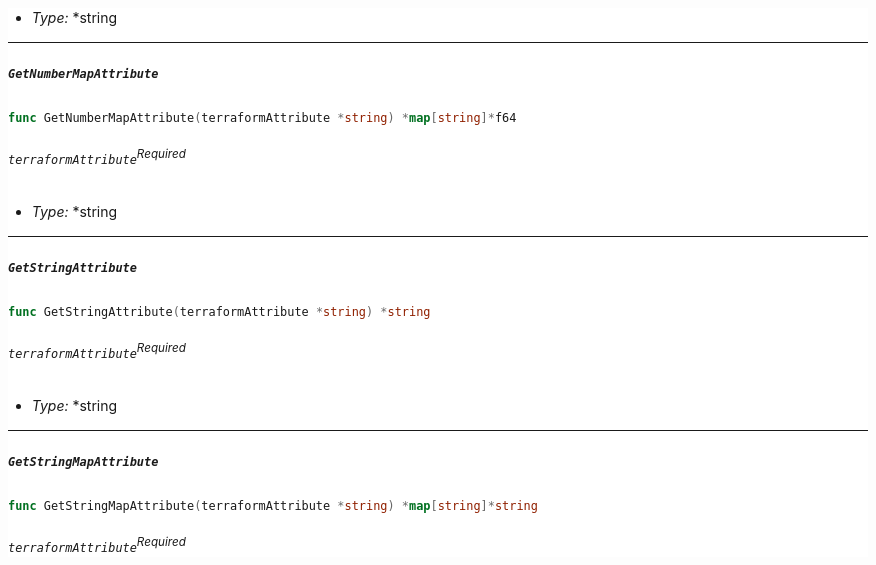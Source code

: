 - *Type:* *string

---

##### `GetNumberMapAttribute` <a name="GetNumberMapAttribute" id="rhizo-co-terraform-provider-oci.dataOciCloudGuardAdhocQuery.DataOciCloudGuardAdhocQueryAdhocQueryDetailsOutputReference.getNumberMapAttribute"></a>

```go
func GetNumberMapAttribute(terraformAttribute *string) *map[string]*f64
```

###### `terraformAttribute`<sup>Required</sup> <a name="terraformAttribute" id="rhizo-co-terraform-provider-oci.dataOciCloudGuardAdhocQuery.DataOciCloudGuardAdhocQueryAdhocQueryDetailsOutputReference.getNumberMapAttribute.parameter.terraformAttribute"></a>

- *Type:* *string

---

##### `GetStringAttribute` <a name="GetStringAttribute" id="rhizo-co-terraform-provider-oci.dataOciCloudGuardAdhocQuery.DataOciCloudGuardAdhocQueryAdhocQueryDetailsOutputReference.getStringAttribute"></a>

```go
func GetStringAttribute(terraformAttribute *string) *string
```

###### `terraformAttribute`<sup>Required</sup> <a name="terraformAttribute" id="rhizo-co-terraform-provider-oci.dataOciCloudGuardAdhocQuery.DataOciCloudGuardAdhocQueryAdhocQueryDetailsOutputReference.getStringAttribute.parameter.terraformAttribute"></a>

- *Type:* *string

---

##### `GetStringMapAttribute` <a name="GetStringMapAttribute" id="rhizo-co-terraform-provider-oci.dataOciCloudGuardAdhocQuery.DataOciCloudGuardAdhocQueryAdhocQueryDetailsOutputReference.getStringMapAttribute"></a>

```go
func GetStringMapAttribute(terraformAttribute *string) *map[string]*string
```

###### `terraformAttribute`<sup>Required</sup> <a name="terraformAttribute" id="rhizo-co-terraform-provider-oci.dataOciCloudGuardAdhocQuery.DataOciCloudGuardAdhocQueryAdhocQueryDetailsOutputReference.getStringMapAttribute.parameter.terraformAttribute"></a>
